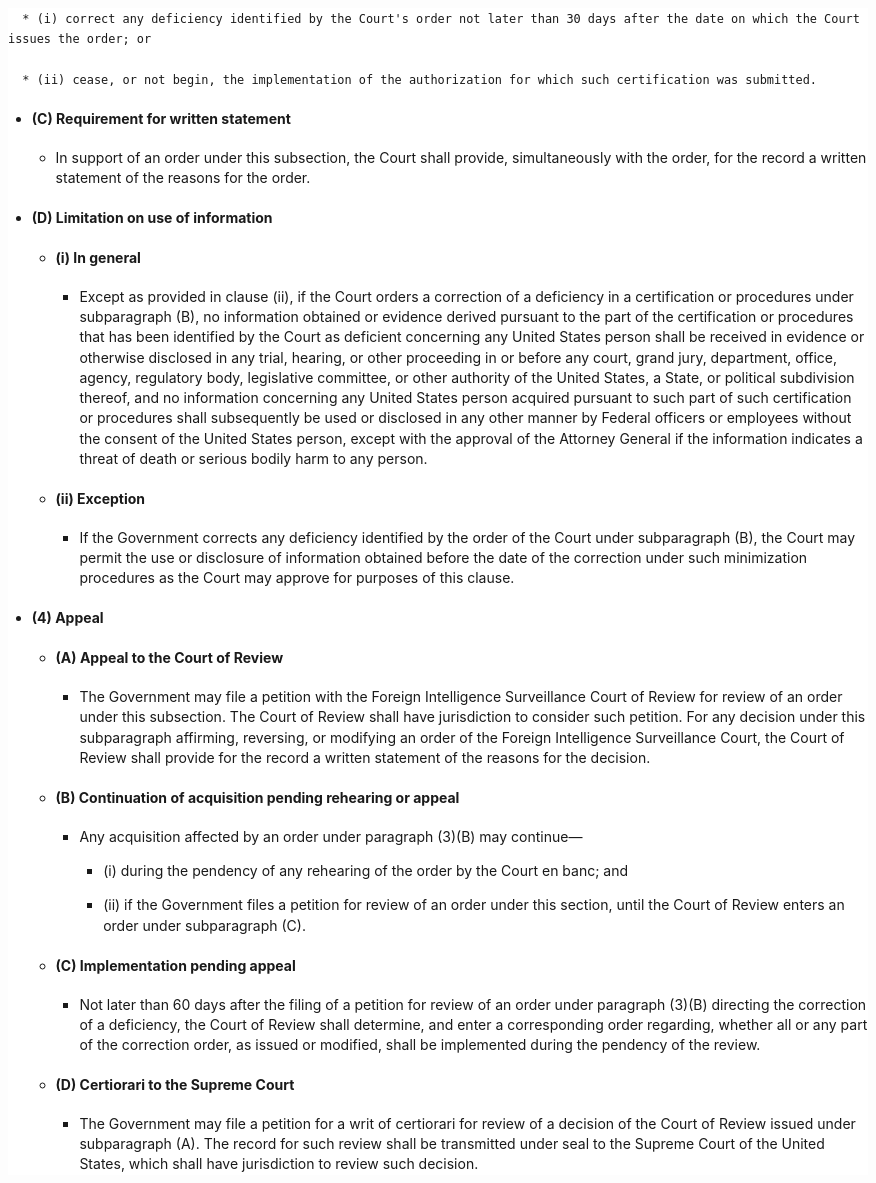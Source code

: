       * (i) correct any deficiency identified by the Court's order not later than 30 days after the date on which the Court issues the order; or

      * (ii) cease, or not begin, the implementation of the authorization for which such certification was submitted.

  * #### (C) Requirement for written statement
    * In support of an order under this subsection, the Court shall provide, simultaneously with the order, for the record a written statement of the reasons for the order.

  * #### (D) Limitation on use of information
    * #### (i) In general
      * Except as provided in clause (ii), if the Court orders a correction of a deficiency in a certification or procedures under subparagraph (B), no information obtained or evidence derived pursuant to the part of the certification or procedures that has been identified by the Court as deficient concerning any United States person shall be received in evidence or otherwise disclosed in any trial, hearing, or other proceeding in or before any court, grand jury, department, office, agency, regulatory body, legislative committee, or other authority of the United States, a State, or political subdivision thereof, and no information concerning any United States person acquired pursuant to such part of such certification or procedures shall subsequently be used or disclosed in any other manner by Federal officers or employees without the consent of the United States person, except with the approval of the Attorney General if the information indicates a threat of death or serious bodily harm to any person.

    * #### (ii) Exception
      * If the Government corrects any deficiency identified by the order of the Court under subparagraph (B), the Court may permit the use or disclosure of information obtained before the date of the correction under such minimization procedures as the Court may approve for purposes of this clause.

* #### (4) Appeal
  * #### (A) Appeal to the Court of Review
    * The Government may file a petition with the Foreign Intelligence Surveillance Court of Review for review of an order under this subsection. The Court of Review shall have jurisdiction to consider such petition. For any decision under this subparagraph affirming, reversing, or modifying an order of the Foreign Intelligence Surveillance Court, the Court of Review shall provide for the record a written statement of the reasons for the decision.

  * #### (B) Continuation of acquisition pending rehearing or appeal
    * Any acquisition affected by an order under paragraph (3)(B) may continue—

      * (i) during the pendency of any rehearing of the order by the Court en banc; and

      * (ii) if the Government files a petition for review of an order under this section, until the Court of Review enters an order under subparagraph (C).

  * #### (C) Implementation pending appeal
    * Not later than 60 days after the filing of a petition for review of an order under paragraph (3)(B) directing the correction of a deficiency, the Court of Review shall determine, and enter a corresponding order regarding, whether all or any part of the correction order, as issued or modified, shall be implemented during the pendency of the review.

  * #### (D) Certiorari to the Supreme Court
    * The Government may file a petition for a writ of certiorari for review of a decision of the Court of Review issued under subparagraph (A). The record for such review shall be transmitted under seal to the Supreme Court of the United States, which shall have jurisdiction to review such decision.
